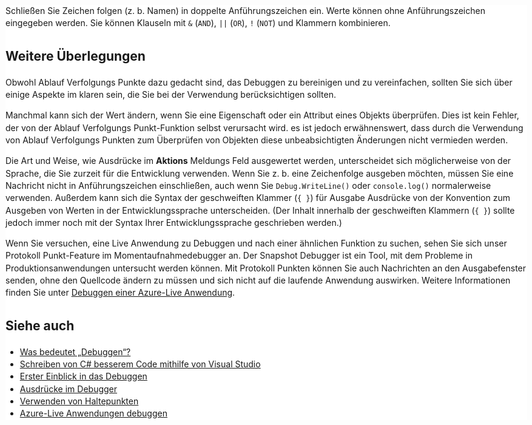 Schließen Sie Zeichen folgen (z. b. Namen) in doppelte Anführungszeichen ein. Werte können ohne Anführungszeichen eingegeben werden. Sie können Klauseln mit `&` (`AND`), `||` (`OR`), `!` (`NOT`) und Klammern kombinieren.

## <a name="considerations"></a>Weitere Überlegungen

Obwohl Ablauf Verfolgungs Punkte dazu gedacht sind, das Debuggen zu bereinigen und zu vereinfachen, sollten Sie sich über einige Aspekte im klaren sein, die Sie bei der Verwendung berücksichtigen sollten.

Manchmal kann sich der Wert ändern, wenn Sie eine Eigenschaft oder ein Attribut eines Objekts überprüfen. Dies ist kein Fehler, der von der Ablauf Verfolgungs Punkt-Funktion selbst verursacht wird. es ist jedoch erwähnenswert, dass durch die Verwendung von Ablauf Verfolgungs Punkten zum Überprüfen von Objekten diese unbeabsichtigten Änderungen nicht vermieden werden.

Die Art und Weise, wie Ausdrücke im **Aktions** Meldungs Feld ausgewertet werden, unterscheidet sich möglicherweise von der Sprache, die Sie zurzeit für die Entwicklung verwenden. Wenn Sie z. b. eine Zeichenfolge ausgeben möchten, müssen Sie eine Nachricht nicht in Anführungszeichen einschließen, auch wenn Sie `Debug.WriteLine()` oder `console.log()` normalerweise verwenden. Außerdem kann sich die Syntax der geschweiften Klammer (`{ }`) für Ausgabe Ausdrücke von der Konvention zum Ausgeben von Werten in der Entwicklungssprache unterscheiden. (Der Inhalt innerhalb der geschweiften Klammern (`{ }`) sollte jedoch immer noch mit der Syntax Ihrer Entwicklungssprache geschrieben werden.)

Wenn Sie versuchen, eine Live Anwendung zu Debuggen und nach einer ähnlichen Funktion zu suchen, sehen Sie sich unser Protokoll Punkt-Feature im Momentaufnahmedebugger an. Der Snapshot Debugger ist ein Tool, mit dem Probleme in Produktionsanwendungen untersucht werden können. Mit Protokoll Punkten können Sie auch Nachrichten an den Ausgabefenster senden, ohne den Quellcode ändern zu müssen und sich nicht auf die laufende Anwendung auswirken. Weitere Informationen finden Sie unter [Debuggen einer Azure-Live Anwendung](../debugger/debug-live-azure-applications.md).

## <a name="see-also"></a>Siehe auch

- [Was bedeutet „Debuggen“?](../debugger/what-is-debugging.md)
- [Schreiben von C# besserem Code mithilfe von Visual Studio](../debugger/write-better-code-with-visual-studio.md)
- [Erster Einblick in das Debuggen](../debugger/debugger-feature-tour.md)
- [Ausdrücke im Debugger](expressions-in-the-debugger.md)
- [Verwenden von Haltepunkten](../debugger/using-breakpoints.md)
- [Azure-Live Anwendungen debuggen](../debugger/debug-live-azure-applications.md)
